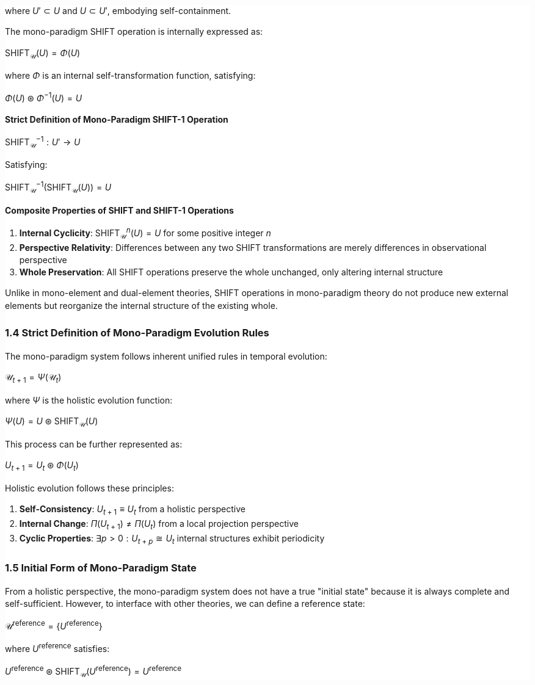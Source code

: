 where $`U' \subset U`$ and $`U \subset U'`$, embodying self-containment.

The mono-paradigm SHIFT operation is internally expressed as:

$`\text{SHIFT}_{\mathcal{U}}(U) = \Phi(U)`$

where $`\Phi`$ is an internal self-transformation function, satisfying:

$`\Phi(U) \circledast \Phi^{-1}(U) = U`$

**Strict Definition of Mono-Paradigm SHIFT-1 Operation**

$`\text{SHIFT}_{\mathcal{U}}^{-1}: U' \rightarrow U`$

Satisfying:

$`\text{SHIFT}_{\mathcal{U}}^{-1}(\text{SHIFT}_{\mathcal{U}}(U)) = U`$

**Composite Properties of SHIFT and SHIFT-1 Operations**

1. **Internal Cyclicity**: $`\text{SHIFT}_{\mathcal{U}}^n(U) = U`$ for some positive integer $`n`$
2. **Perspective Relativity**: Differences between any two SHIFT transformations are merely differences in observational perspective
3. **Whole Preservation**: All SHIFT operations preserve the whole unchanged, only altering internal structure

Unlike in mono-element and dual-element theories, SHIFT operations in mono-paradigm theory do not produce new external elements but reorganize the internal structure of the existing whole.

### 1.4 Strict Definition of Mono-Paradigm Evolution Rules

The mono-paradigm system follows inherent unified rules in temporal evolution:

$`\mathcal{U}_{t+1} = \Psi(\mathcal{U}_t)`$

where $`\Psi`$ is the holistic evolution function:

$`\Psi(U) = U \circledast \text{SHIFT}_{\mathcal{U}}(U)`$

This process can be further represented as:

$`U_{t+1} = U_t \circledast \Phi(U_t)`$

Holistic evolution follows these principles:
1. **Self-Consistency**: $`U_{t+1} \equiv U_t`$ from a holistic perspective
2. **Internal Change**: $`\Pi(U_{t+1}) \neq \Pi(U_t)`$ from a local projection perspective
3. **Cyclic Properties**: $`\exists p > 0: U_{t+p} \cong U_t`$ internal structures exhibit periodicity

### 1.5 Initial Form of Mono-Paradigm State

From a holistic perspective, the mono-paradigm system does not have a true "initial state" because it is always complete and self-sufficient. However, to interface with other theories, we can define a reference state:

$`\mathcal{U}^{\text{reference}} = \{U^{\text{reference}}\}`$

where $`U^{\text{reference}}`$ satisfies:

$`U^{\text{reference}} \circledast \text{SHIFT}_{\mathcal{U}}(U^{\text{reference}}) = U^{\text{reference}}`$

